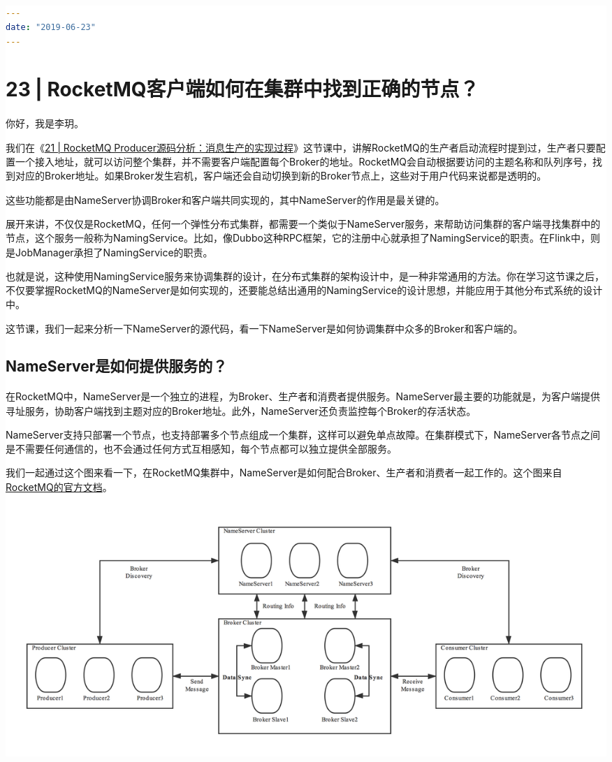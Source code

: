 ```yaml
---
date: "2019-06-23"
---  
```

      
# 23 | RocketMQ客户端如何在集群中找到正确的节点？
你好，我是李玥。

我们在《[21 | RocketMQ Producer源码分析：消息生产的实现过程](https://time.geekbang.org/column/article/135120)》这节课中，讲解RocketMQ的生产者启动流程时提到过，生产者只要配置一个接入地址，就可以访问整个集群，并不需要客户端配置每个Broker的地址。RocketMQ会自动根据要访问的主题名称和队列序号，找到对应的Broker地址。如果Broker发生宕机，客户端还会自动切换到新的Broker节点上，这些对于用户代码来说都是透明的。

这些功能都是由NameServer协调Broker和客户端共同实现的，其中NameServer的作用是最关键的。

展开来讲，不仅仅是RocketMQ，任何一个弹性分布式集群，都需要一个类似于NameServer服务，来帮助访问集群的客户端寻找集群中的节点，这个服务一般称为NamingService。比如，像Dubbo这种RPC框架，它的注册中心就承担了NamingService的职责。在Flink中，则是JobManager承担了NamingService的职责。

也就是说，这种使用NamingService服务来协调集群的设计，在分布式集群的架构设计中，是一种非常通用的方法。你在学习这节课之后，不仅要掌握RocketMQ的NameServer是如何实现的，还要能总结出通用的NamingService的设计思想，并能应用于其他分布式系统的设计中。



这节课，我们一起来分析一下NameServer的源代码，看一下NameServer是如何协调集群中众多的Broker和客户端的。

## NameServer是如何提供服务的？

在RocketMQ中，NameServer是一个独立的进程，为Broker、生产者和消费者提供服务。NameServer最主要的功能就是，为客户端提供寻址服务，协助客户端找到主题对应的Broker地址。此外，NameServer还负责监控每个Broker的存活状态。

NameServer支持只部署一个节点，也支持部署多个节点组成一个集群，这样可以避免单点故障。在集群模式下，NameServer各节点之间是不需要任何通信的，也不会通过任何方式互相感知，每个节点都可以独立提供全部服务。

我们一起通过这个图来看一下，在RocketMQ集群中，NameServer是如何配合Broker、生产者和消费者一起工作的。这个图来自[RocketMQ的官方文档](https://github.com/apache/rocketmq/tree/master/docs)。

![](./httpsstatic001geekbangorgresourceimage535e53baeb70d388de042f7347d137b9d35e.jpeg)
